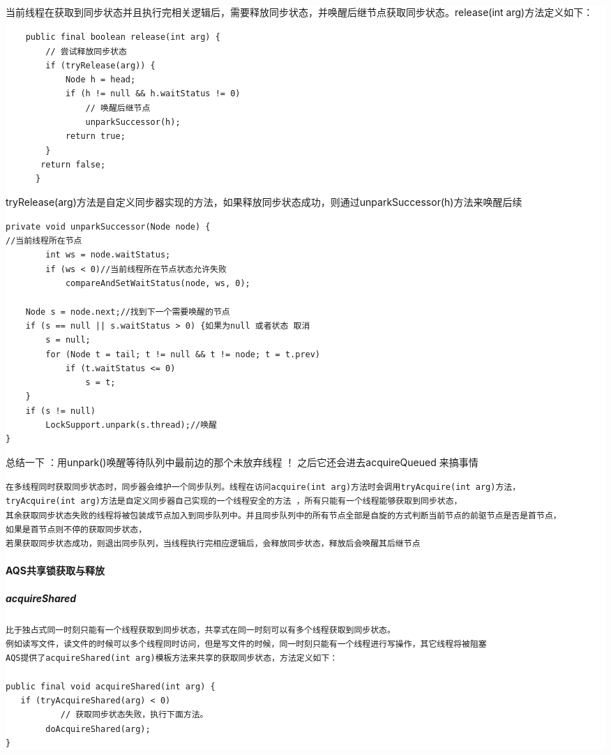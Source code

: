 当前线程在获取到同步状态并且执行完相关逻辑后，需要释放同步状态，并唤醒后继节点获取同步状态。release(int arg)方法定义如下：

        public final boolean release(int arg) {
            // 尝试释放同步状态
            if (tryRelease(arg)) {
                Node h = head;
                if (h != null && h.waitStatus != 0)
                    // 唤醒后继节点
                    unparkSuccessor(h);
                return true;
            }
           return false;
          }

tryRelease(arg)方法是自定义同步器实现的方法，如果释放同步状态成功，则通过unparkSuccessor(h)方法来唤醒后续

    
    private void unparkSuccessor(Node node) {
    //当前线程所在节点
            int ws = node.waitStatus;
            if (ws < 0)//当前线程所在节点状态允许失败
                compareAndSetWaitStatus(node, ws, 0);

        Node s = node.next;//找到下一个需要唤醒的节点
        if (s == null || s.waitStatus > 0) {如果为null 或者状态 取消
            s = null;
            for (Node t = tail; t != null && t != node; t = t.prev)
                if (t.waitStatus <= 0)
                    s = t;
        }
        if (s != null)
            LockSupport.unpark(s.thread);//唤醒
    }


总结一下 ：用unpark()唤醒等待队列中最前边的那个未放弃线程 ！  之后它还会进去acquireQueued 来搞事情 

    在多线程同时获取同步状态时，同步器会维护一个同步队列。线程在访问acquire(int arg)方法时会调用tryAcquire(int arg)方法，
    tryAcquire(int arg)方法是自定义同步器自己实现的一个线程安全的方法 ，所有只能有一个线程能够获取到同步状态，
    其余获取同步状态失败的线程将被包装成节点加入到同步队列中。并且同步队列中的所有节点全部是自旋的方式判断当前节点的前驱节点是否是首节点，
    如果是首节点则不停的获取同步状态，
    若果获取同步状态成功，则退出同步队列，当线程执行完相应逻辑后，会释放同步状态，释放后会唤醒其后继节点



#### AQS共享锁获取与释放

##### acquireShared
    比于独占式同一时刻只能有一个线程获取到同步状态，共享式在同一时刻可以有多个线程获取到同步状态。
    例如读写文件，读文件的时候可以多个线程同时访问，但是写文件的时候，同一时刻只能有一个线程进行写操作，其它线程将被阻塞
    AQS提供了acquireShared(int arg)模板方法来共享的获取同步状态，方法定义如下：
    
    public final void acquireShared(int arg) {
       if (tryAcquireShared(arg) < 0)
               // 获取同步状态失败，执行下面方法。
            doAcquireShared(arg);
    }
    